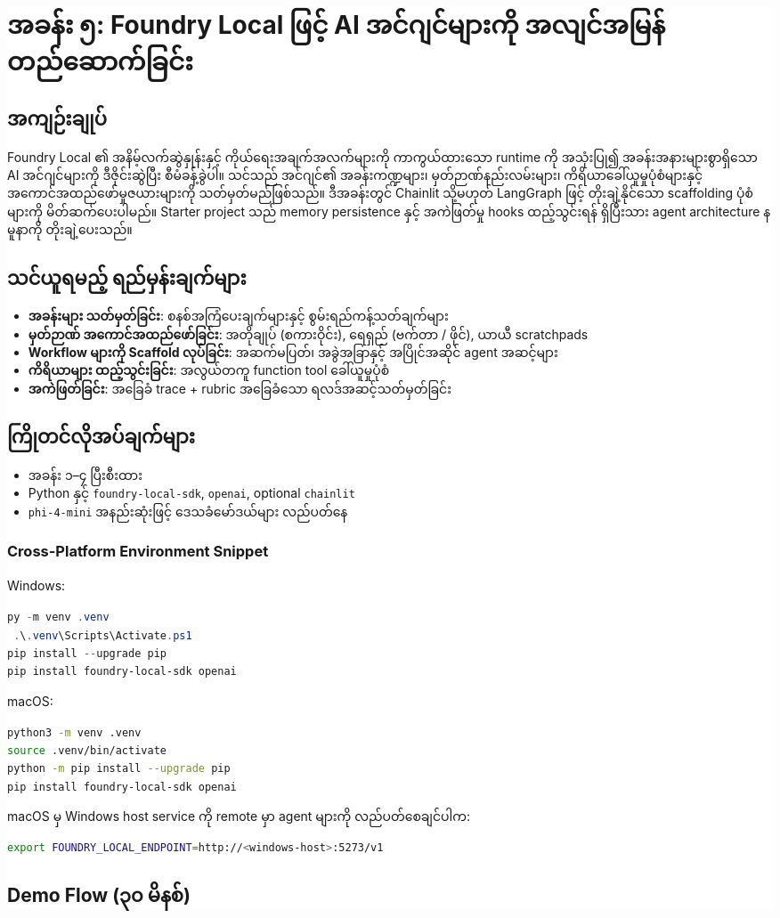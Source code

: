 
# အခန်း ၅: Foundry Local ဖြင့် AI အင်ဂျင်များကို အလျင်အမြန် တည်ဆောက်ခြင်း

## အကျဉ်းချုပ်

Foundry Local ၏ အနိမ့်လက်ဆွဲနှုန်းနှင့် ကိုယ်ရေးအချက်အလက်များကို ကာကွယ်ထားသော runtime ကို အသုံးပြု၍ အခန်းအနားများစွာရှိသော AI အင်ဂျင်များကို ဒီဇိုင်းဆွဲပြီး စီမံခန့်ခွဲပါ။ သင်သည် အင်ဂျင်၏ အခန်းကဏ္ဍများ၊ မှတ်ဉာဏ်နည်းလမ်းများ၊ ကိရိယာခေါ်ယူမှုပုံစံများနှင့် အကောင်အထည်ဖော်မှုဇယားများကို သတ်မှတ်မည်ဖြစ်သည်။ ဒီအခန်းတွင် Chainlit သို့မဟုတ် LangGraph ဖြင့် တိုးချဲ့နိုင်သော scaffolding ပုံစံများကို မိတ်ဆက်ပေးပါမည်။ Starter project သည် memory persistence နှင့် အကဲဖြတ်မှု hooks ထည့်သွင်းရန် ရှိပြီးသား agent architecture နမူနာကို တိုးချဲ့ပေးသည်။

## သင်ယူရမည့် ရည်မှန်းချက်များ

- **အခန်းများ သတ်မှတ်ခြင်း**: စနစ်အကြံပေးချက်များနှင့် စွမ်းရည်ကန့်သတ်ချက်များ
- **မှတ်ဉာဏ် အကောင်အထည်ဖော်ခြင်း**: အတိုချုပ် (စကားဝိုင်း), ရေရှည် (ဗက်တာ / ဖိုင်), ယာယီ scratchpads
- **Workflow များကို Scaffold လုပ်ခြင်း**: အဆက်မပြတ်၊ အခွဲအခြာနှင့် အပြိုင်အဆိုင် agent အဆင့်များ
- **ကိရိယာများ ထည့်သွင်းခြင်း**: အလွယ်တကူ function tool ခေါ်ယူမှုပုံစံ
- **အကဲဖြတ်ခြင်း**: အခြေခံ trace + rubric အခြေခံသော ရလဒ်အဆင့်သတ်မှတ်ခြင်း

## ကြိုတင်လိုအပ်ချက်များ

- အခန်း ၁–၄ ပြီးစီးထား
- Python နှင့် `foundry-local-sdk`, `openai`, optional `chainlit`
- `phi-4-mini` အနည်းဆုံးဖြင့် ဒေသခံမော်ဒယ်များ လည်ပတ်နေ

### Cross-Platform Environment Snippet

Windows:
```powershell
py -m venv .venv
 .\.venv\Scripts\Activate.ps1
pip install --upgrade pip
pip install foundry-local-sdk openai
```

macOS:
```bash
python3 -m venv .venv
source .venv/bin/activate
python -m pip install --upgrade pip
pip install foundry-local-sdk openai
```

macOS မှ Windows host service ကို remote မှာ agent များကို လည်ပတ်စေချင်ပါက:
```bash
export FOUNDRY_LOCAL_ENDPOINT=http://<windows-host>:5273/v1
```


## Demo Flow (၃၀ မိနစ်)
